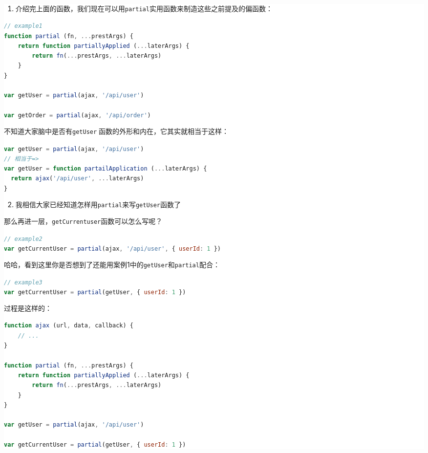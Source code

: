 1. 介绍完上面的函数，我们现在可以用`partial`实用函数来制造这些之前提及的偏函数：

```javascript
// example1
function partial (fn, ...prestArgs) {
	return function partiallyApplied (...laterArgs) {
		return fn(...prestArgs, ...laterArgs)
	}
}

var getUser = partial(ajax, '/api/user')

var getOrder = partial(ajax, '/api/order')
```

不知道大家脑中是否有`getUser` 函数的外形和内在，它其实就相当于这样：

```javascript
var getUser = partial(ajax, '/api/user')
// 相当于=>
var getUser = function partailApplication (...laterArgs) {
  return ajax('/api/user', ...laterArgs)
}
```

2. 我相信大家已经知道怎样用`partial`来写`getUser`函数了

那么再进一层，`getCurrentuser`函数可以怎么写呢？

```javascript
// example2
var getCurrentUser = partial(ajax, '/api/user', { userId: 1 })
```

哈哈，看到这里你是否想到了还能用案例1中的`getUser`和`partial`配合：

```javascript
// example3
var getCurrentUser = partial(getUser, { userId: 1 })
```

过程是这样的：

```javascript
function ajax (url, data, callback) {
	// ...
}

function partial (fn, ...prestArgs) {
	return function partiallyApplied (...laterArgs) {
		return fn(...prestArgs, ...laterArgs)
	}
}

var getUser = partial(ajax, '/api/user')

var getCurrentUser = partial(getUser, { userId: 1 })
```

